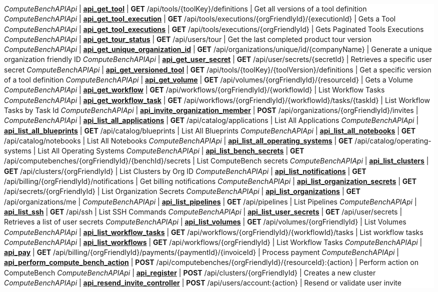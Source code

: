 *ComputeBenchAPIApi* | [**api_get_tool**](docs/ComputeBenchAPIApi.md#api_get_tool) | **GET** /api/tools/{toolKey}/definitions | Get all versions of a tool definition
*ComputeBenchAPIApi* | [**api_get_tool_execution**](docs/ComputeBenchAPIApi.md#api_get_tool_execution) | **GET** /api/tools/executions/{orgFriendlyId}/{executionId} | Gets a Tool
*ComputeBenchAPIApi* | [**api_get_tool_executions**](docs/ComputeBenchAPIApi.md#api_get_tool_executions) | **GET** /api/tools/executions/{orgFriendlyId} | Gets Paginated Tools Executions
*ComputeBenchAPIApi* | [**api_get_tour_status**](docs/ComputeBenchAPIApi.md#api_get_tour_status) | **GET** /api/users/tour | Get the last completed product tour version
*ComputeBenchAPIApi* | [**api_get_unique_organization_id**](docs/ComputeBenchAPIApi.md#api_get_unique_organization_id) | **GET** /api/organizations/unique/id/{companyName} | Generate a unique organization friendly ID
*ComputeBenchAPIApi* | [**api_get_user_secret**](docs/ComputeBenchAPIApi.md#api_get_user_secret) | **GET** /api/user/secrets/{secretId} | Retrieves a specific user secret
*ComputeBenchAPIApi* | [**api_get_versioned_tool**](docs/ComputeBenchAPIApi.md#api_get_versioned_tool) | **GET** /api/tools/{toolKey}/{toolVersion}/definitions | Get a specific version of a tool definition
*ComputeBenchAPIApi* | [**api_get_volume**](docs/ComputeBenchAPIApi.md#api_get_volume) | **GET** /api/volumes/{orgFriendlyId}/{resourceId} | Gets a Volume
*ComputeBenchAPIApi* | [**api_get_workflow**](docs/ComputeBenchAPIApi.md#api_get_workflow) | **GET** /api/workflows/{orgFriendlyId}/{workflowId} | List Workflow Tasks
*ComputeBenchAPIApi* | [**api_get_workflow_task**](docs/ComputeBenchAPIApi.md#api_get_workflow_task) | **GET** /api/workflows/{orgFriendlyId}/{workflowId}/tasks/{taskId} | List Workflow Tasks by Task Id
*ComputeBenchAPIApi* | [**api_invite_organization_member**](docs/ComputeBenchAPIApi.md#api_invite_organization_member) | **POST** /api/organizations/{orgFriendlyId}/invites | 
*ComputeBenchAPIApi* | [**api_list_all_applications**](docs/ComputeBenchAPIApi.md#api_list_all_applications) | **GET** /api/catalog/applications | List All Applications
*ComputeBenchAPIApi* | [**api_list_all_blueprints**](docs/ComputeBenchAPIApi.md#api_list_all_blueprints) | **GET** /api/catalog/blueprints | List All Blueprints
*ComputeBenchAPIApi* | [**api_list_all_notebooks**](docs/ComputeBenchAPIApi.md#api_list_all_notebooks) | **GET** /api/catalog/notebooks | List All Notebooks
*ComputeBenchAPIApi* | [**api_list_all_operating_systems**](docs/ComputeBenchAPIApi.md#api_list_all_operating_systems) | **GET** /api/catalog/operating-systems | List All Operating Systems
*ComputeBenchAPIApi* | [**api_list_bench_secrets**](docs/ComputeBenchAPIApi.md#api_list_bench_secrets) | **GET** /api/computebenches/{orgFriendlyId}/{benchId}/secrets | List ComputeBench secrets
*ComputeBenchAPIApi* | [**api_list_clusters**](docs/ComputeBenchAPIApi.md#api_list_clusters) | **GET** /api/clusters/{orgFriendlyId} | List Clusters by Org ID
*ComputeBenchAPIApi* | [**api_list_notifications**](docs/ComputeBenchAPIApi.md#api_list_notifications) | **GET** /api/billing/{orgFriendlyId}/notifications | Get billing notifications
*ComputeBenchAPIApi* | [**api_list_organization_secrets**](docs/ComputeBenchAPIApi.md#api_list_organization_secrets) | **GET** /api/secrets/{orgFriendlyId} | List Organization Secrets
*ComputeBenchAPIApi* | [**api_list_organizations**](docs/ComputeBenchAPIApi.md#api_list_organizations) | **GET** /api/organizations/me | 
*ComputeBenchAPIApi* | [**api_list_pipelines**](docs/ComputeBenchAPIApi.md#api_list_pipelines) | **GET** /api/pipelines | List Pipelines
*ComputeBenchAPIApi* | [**api_list_ssh**](docs/ComputeBenchAPIApi.md#api_list_ssh) | **GET** /api/ssh | List SSH Commands
*ComputeBenchAPIApi* | [**api_list_user_secrets**](docs/ComputeBenchAPIApi.md#api_list_user_secrets) | **GET** /api/user/secrets | Retrieves a list of user secrets
*ComputeBenchAPIApi* | [**api_list_volumes**](docs/ComputeBenchAPIApi.md#api_list_volumes) | **GET** /api/volumes/{orgFriendlyId} | List Volumes
*ComputeBenchAPIApi* | [**api_list_workflow_tasks**](docs/ComputeBenchAPIApi.md#api_list_workflow_tasks) | **GET** /api/workflows/{orgFriendlyId}/{workflowId}/tasks | List workflow tasks
*ComputeBenchAPIApi* | [**api_list_workflows**](docs/ComputeBenchAPIApi.md#api_list_workflows) | **GET** /api/workflows/{orgFriendlyId} | List Workflow Tasks
*ComputeBenchAPIApi* | [**api_pay**](docs/ComputeBenchAPIApi.md#api_pay) | **GET** /api/billing/{orgFriendlyId}/payments/{paymentId}/{invoiceId} | Process payment
*ComputeBenchAPIApi* | [**api_perform_compute_bench_action**](docs/ComputeBenchAPIApi.md#api_perform_compute_bench_action) | **POST** /api/computebenches/{orgFriendlyId}/{resourceId}:{action} | Perform action on ComputeBench
*ComputeBenchAPIApi* | [**api_register**](docs/ComputeBenchAPIApi.md#api_register) | **POST** /api/clusters/{orgFriendlyId} | Creates a new cluster
*ComputeBenchAPIApi* | [**api_resend_invite_controller**](docs/ComputeBenchAPIApi.md#api_resend_invite_controller) | **POST** /api/users/account:{action} | Resend or validate user invite